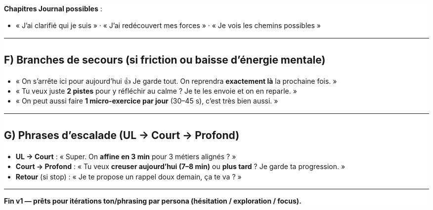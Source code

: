 **Chapitres Journal possibles** :
- « J’ai clarifié qui je suis » · « J’ai redécouvert mes forces » · « Je vois les chemins possibles »

---

## F) Branches de secours (si friction ou baisse d’énergie mentale)
- « On s’arrête ici pour aujourd’hui 👍 Je garde tout. On reprendra **exactement là** la prochaine fois. »
- « Tu veux juste **2 pistes** pour y réfléchir au calme ? Je te les envoie et on en reparle. »
- « On peut aussi faire **1 micro‑exercice par jour** (30–45 s), c’est très bien aussi. »

---

## G) Phrases d’escalade (UL → Court → Profond)
- **UL → Court** : « Super. On **affine en 3 min** pour 3 métiers alignés ? »
- **Court → Profond** : « Tu veux **creuser aujourd’hui (7–8 min)** ou **plus tard** ? Je garde ta progression. »
- **Retour** (si stop) : « Je te propose un rappel doux demain, ça te va ? »

---

**Fin v1 — prêts pour itérations ton/phrasing par persona (hésitation / exploration / focus).**

